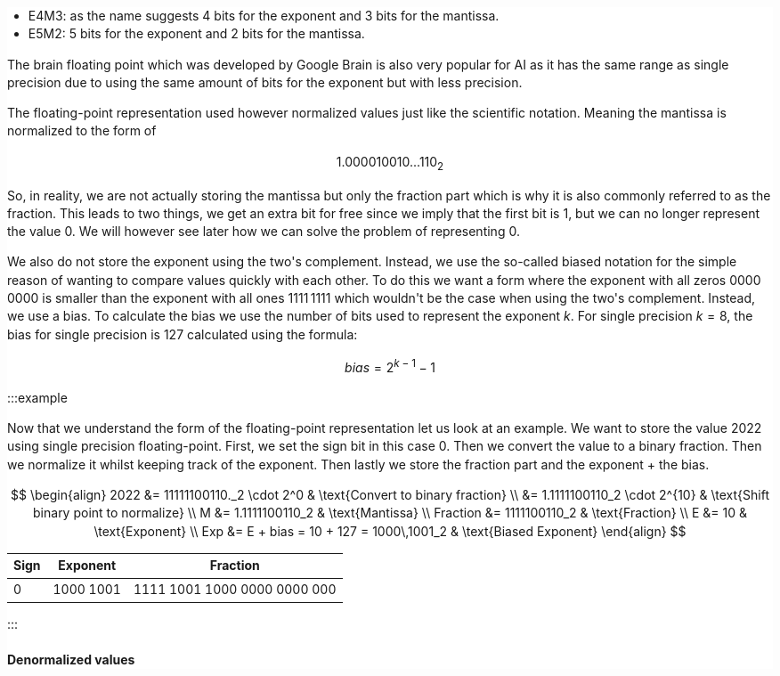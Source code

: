 - E4M3: as the name suggests 4 bits for the exponent and 3 bits for the mantissa.
- E5M2: 5 bits for the exponent and 2 bits for the mantissa.

The brain floating point which was developed by Google Brain is also very popular for AI as it has the same range as single precision due to using the same amount of bits for the exponent but with less precision.

The floating-point representation used however normalized values just like the scientific notation. Meaning the mantissa is normalized to the form of

$$
1.000010010...110_2
$$

So, in reality, we are not actually storing the mantissa but only the fraction part which is why it is also commonly referred to as the fraction. This leads to two things, we get an extra bit for free since we imply that the first bit is 1, but we can no longer represent the value 0. We will however see later how we can solve the problem of representing 0.

We also do not store the exponent using the two's complement. Instead, we use the so-called biased notation for the simple reason of wanting to compare values quickly with each other. To do this we want a form where the exponent with all zeros $0000\,0000$ is smaller than the exponent with all ones $1111\,1111$ which wouldn't be the case when using the two's complement. Instead, we use a bias. To calculate the bias we use the number of bits used to represent the exponent $k$. For single precision $k=8$, the bias for single precision is $127$ calculated using the formula:

$$
bias = 2^{k-1}-1
$$

:::example

Now that we understand the form of the floating-point representation let us look at an example. We want to store the value $2022$ using single precision floating-point. First, we set the sign bit in this case $0$. Then we convert the value to a binary fraction. Then we normalize it whilst keeping track of the exponent. Then lastly we store the fraction part and the exponent + the bias.

$$
\begin{align}
2022 &= 11111100110._2 \cdot 2^0 & \text{Convert to binary fraction} \\
&= 1.1111100110_2 \cdot 2^{10} & \text{Shift binary point to normalize} \\
M &= 1.1111100110_2 & \text{Mantissa} \\
Fraction &= 1111100110_2 & \text{Fraction} \\
E &= 10 & \text{Exponent} \\
Exp &= E + bias = 10 + 127 = 1000\,1001_2 & \text{Biased Exponent}
\end{align}
$$

| Sign | Exponent  | Fraction                     |
| ---- | --------- | ---------------------------- |
| 0    | 1000 1001 | 1111 1001 1000 0000 0000 000 |

:::

#### Denormalized values
